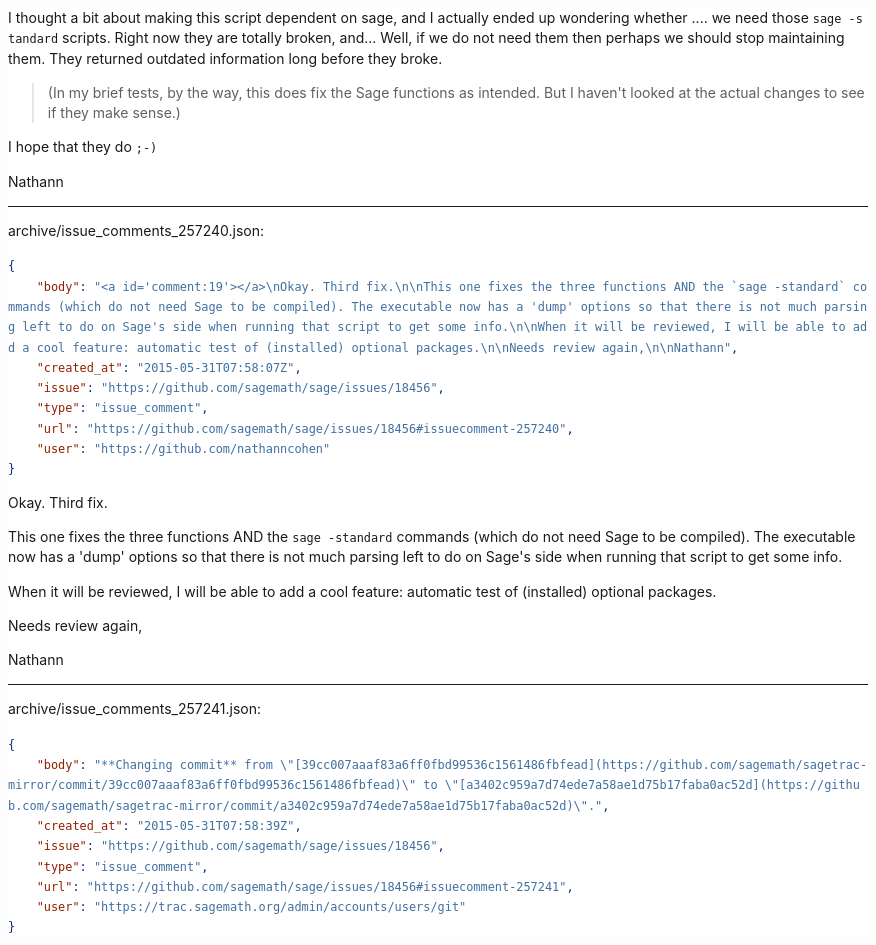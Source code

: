 I thought a bit about making this script dependent on sage, and I actually ended up wondering whether .... we need those `sage -standard` scripts. Right now they are totally broken, and... Well, if we do not need them then perhaps we should stop maintaining them. They returned outdated information long before they broke.

> (In my brief tests, by the way, this does fix the Sage functions as intended. But I haven't looked at the actual changes to see if they make sense.)

I hope that they do `;-)`

Nathann



---

archive/issue_comments_257240.json:
```json
{
    "body": "<a id='comment:19'></a>\nOkay. Third fix.\n\nThis one fixes the three functions AND the `sage -standard` commands (which do not need Sage to be compiled). The executable now has a 'dump' options so that there is not much parsing left to do on Sage's side when running that script to get some info.\n\nWhen it will be reviewed, I will be able to add a cool feature: automatic test of (installed) optional packages.\n\nNeeds review again,\n\nNathann",
    "created_at": "2015-05-31T07:58:07Z",
    "issue": "https://github.com/sagemath/sage/issues/18456",
    "type": "issue_comment",
    "url": "https://github.com/sagemath/sage/issues/18456#issuecomment-257240",
    "user": "https://github.com/nathanncohen"
}
```

<a id='comment:19'></a>
Okay. Third fix.

This one fixes the three functions AND the `sage -standard` commands (which do not need Sage to be compiled). The executable now has a 'dump' options so that there is not much parsing left to do on Sage's side when running that script to get some info.

When it will be reviewed, I will be able to add a cool feature: automatic test of (installed) optional packages.

Needs review again,

Nathann



---

archive/issue_comments_257241.json:
```json
{
    "body": "**Changing commit** from \"[39cc007aaaf83a6ff0fbd99536c1561486fbfead](https://github.com/sagemath/sagetrac-mirror/commit/39cc007aaaf83a6ff0fbd99536c1561486fbfead)\" to \"[a3402c959a7d74ede7a58ae1d75b17faba0ac52d](https://github.com/sagemath/sagetrac-mirror/commit/a3402c959a7d74ede7a58ae1d75b17faba0ac52d)\".",
    "created_at": "2015-05-31T07:58:39Z",
    "issue": "https://github.com/sagemath/sage/issues/18456",
    "type": "issue_comment",
    "url": "https://github.com/sagemath/sage/issues/18456#issuecomment-257241",
    "user": "https://trac.sagemath.org/admin/accounts/users/git"
}
```
